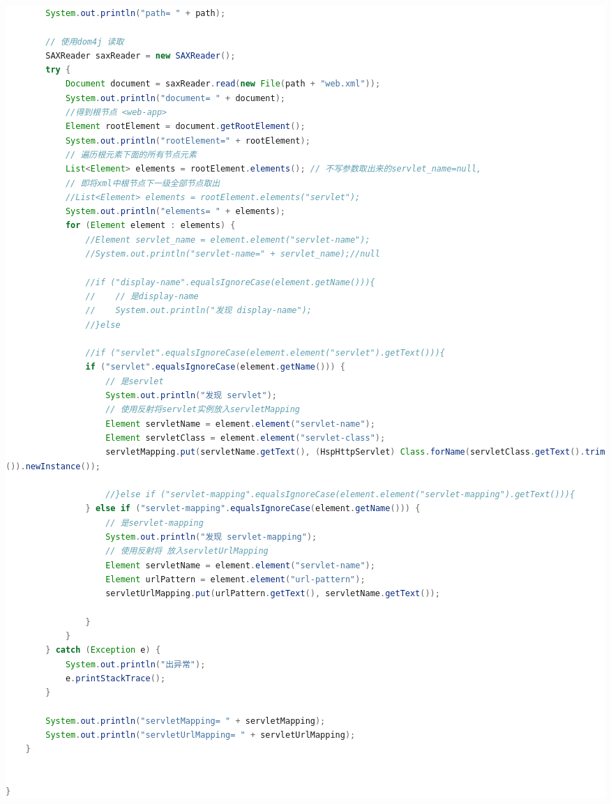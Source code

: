 ~~~java
        System.out.println("path= " + path);

        // 使用dom4j 读取
        SAXReader saxReader = new SAXReader();
        try {
            Document document = saxReader.read(new File(path + "web.xml"));
            System.out.println("document= " + document);
            //得到根节点 <web-app>
            Element rootElement = document.getRootElement();
            System.out.println("rootElement=" + rootElement);
            // 遍历根元素下面的所有节点元素
            List<Element> elements = rootElement.elements(); // 不写参数取出来的servlet_name=null,
            // 即将xml中根节点下一级全部节点取出
            //List<Element> elements = rootElement.elements("servlet");
            System.out.println("elements= " + elements);
            for (Element element : elements) {
                //Element servlet_name = element.element("servlet-name");
                //System.out.println("servlet-name=" + servlet_name);//null

                //if ("display-name".equalsIgnoreCase(element.getName())){
                //    // 是display-name
                //    System.out.println("发现 display-name");
                //}else

                //if ("servlet".equalsIgnoreCase(element.element("servlet").getText())){
                if ("servlet".equalsIgnoreCase(element.getName())) {
                    // 是servlet
                    System.out.println("发现 servlet");
                    // 使用反射将servlet实例放入servletMapping
                    Element servletName = element.element("servlet-name");
                    Element servletClass = element.element("servlet-class");
                    servletMapping.put(servletName.getText(), (HspHttpServlet) Class.forName(servletClass.getText().trim()).newInstance());

                    //}else if ("servlet-mapping".equalsIgnoreCase(element.element("servlet-mapping").getText())){
                } else if ("servlet-mapping".equalsIgnoreCase(element.getName())) {
                    // 是servlet-mapping
                    System.out.println("发现 servlet-mapping");
                    // 使用反射将 放入servletUrlMapping
                    Element servletName = element.element("servlet-name");
                    Element urlPattern = element.element("url-pattern");
                    servletUrlMapping.put(urlPattern.getText(), servletName.getText());

                }
            }
        } catch (Exception e) {
            System.out.println("出异常");
            e.printStackTrace();
        }

        System.out.println("servletMapping= " + servletMapping);
        System.out.println("servletUrlMapping= " + servletUrlMapping);
    }


}

~~~
